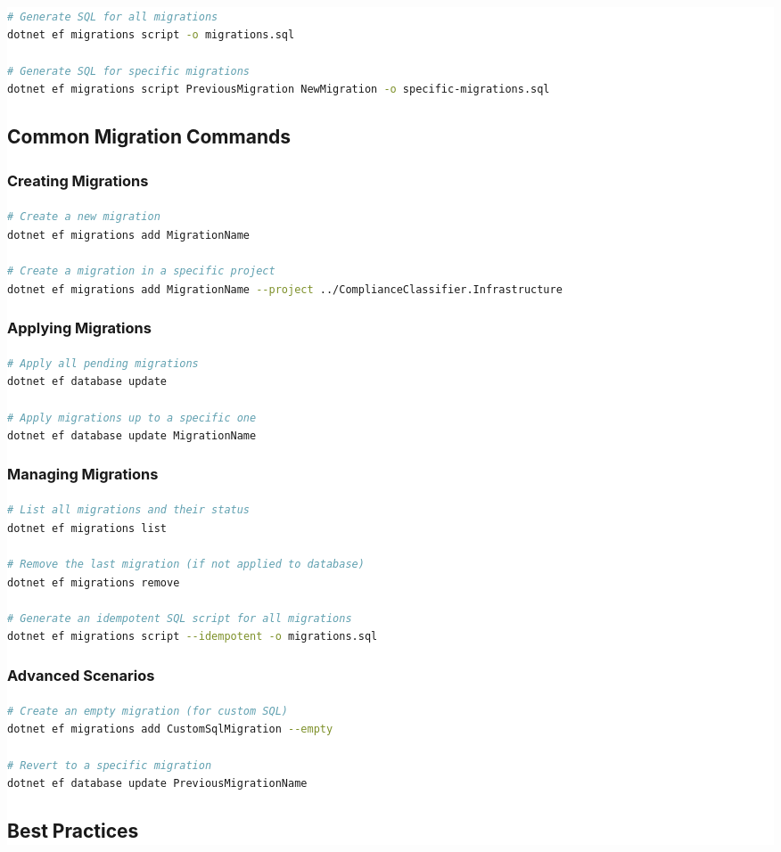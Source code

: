    ```bash
   # Generate SQL for all migrations
   dotnet ef migrations script -o migrations.sql

   # Generate SQL for specific migrations
   dotnet ef migrations script PreviousMigration NewMigration -o specific-migrations.sql
   ```

## Common Migration Commands

### Creating Migrations

```bash
# Create a new migration
dotnet ef migrations add MigrationName

# Create a migration in a specific project
dotnet ef migrations add MigrationName --project ../ComplianceClassifier.Infrastructure
```

### Applying Migrations

```bash
# Apply all pending migrations
dotnet ef database update

# Apply migrations up to a specific one
dotnet ef database update MigrationName
```

### Managing Migrations

```bash
# List all migrations and their status
dotnet ef migrations list

# Remove the last migration (if not applied to database)
dotnet ef migrations remove

# Generate an idempotent SQL script for all migrations
dotnet ef migrations script --idempotent -o migrations.sql
```

### Advanced Scenarios

```bash
# Create an empty migration (for custom SQL)
dotnet ef migrations add CustomSqlMigration --empty

# Revert to a specific migration
dotnet ef database update PreviousMigrationName
```

## Best Practices
